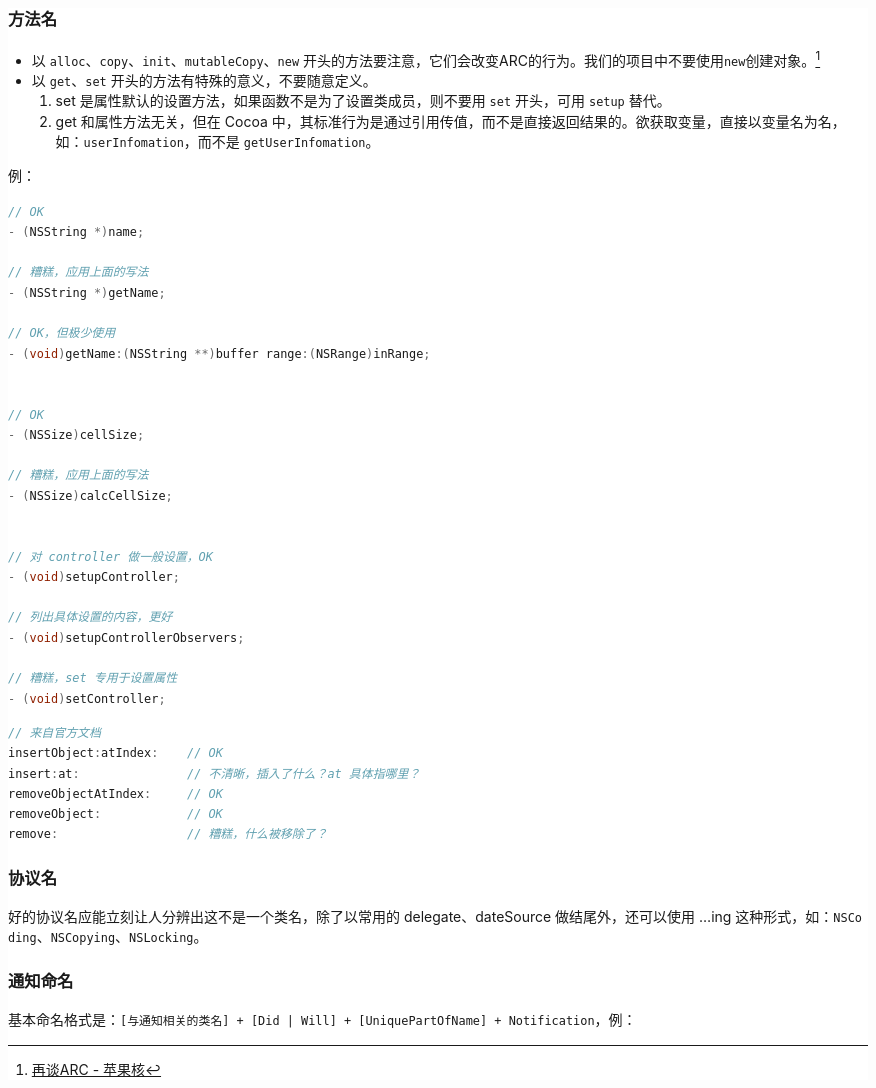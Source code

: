 
### <a name='naming-method'></a>方法名
* 以 `alloc`、`copy`、`init`、`mutableCopy`、`new` 开头的方法要注意，它们会改变ARC的行为。我们的项目中不要使用`new`创建对象。[^1]
* 以 `get`、`set` 开头的方法有特殊的意义，不要随意定义。
  1. set 是属性默认的设置方法，如果函数不是为了设置类成员，则不要用 `set` 开头，可用 `setup` 替代。
  2. get 和属性方法无关，但在 Cocoa 中，其标准行为是通过引用传值，而不是直接返回结果的。欲获取变量，直接以变量名为名，如：`userInfomation`，而不是 `getUserInfomation`。

例：

```Objective-C
// OK
- (NSString *)name;

// 糟糕，应用上面的写法
- (NSString *)getName;

// OK，但极少使用
- (void)getName:(NSString **)buffer range:(NSRange)inRange;


// OK
- (NSSize)cellSize;

// 糟糕，应用上面的写法
- (NSSize)calcCellSize;
 

// 对 controller 做一般设置，OK
- (void)setupController;

// 列出具体设置的内容，更好
- (void)setupControllerObservers;

// 糟糕，set 专用于设置属性
- (void)setController;
```

```Objective-C
// 来自官方文档
insertObject:atIndex:    // OK
insert:at:               // 不清晰，插入了什么？at 具体指哪里？
removeObjectAtIndex:     // OK
removeObject:            // OK
remove:                  // 糟糕，什么被移除了？
```

### <a name='naming-protocol'></a>协议名
好的协议名应能立刻让人分辨出这不是一个类名，除了以常用的 delegate、dateSource 做结尾外，还可以使用 …ing 这种形式，如：`NSCoding`、`NSCopying`、`NSLocking`。


### <a name='naming-notifications'></a>通知命名
基本命名格式是：`[与通知相关的类名] + [Did | Will] + [UniquePartOfName] + Notification`，例：


[^1]: [再谈ARC - 苹果核](http://pingguohe.net/2012/06/22/talk_arc_again/)  
[^2]: [只对代码无法表达的东西写注释 - Tony Bai](http://bigwhite.blogbus.com/logs/125602412.html)